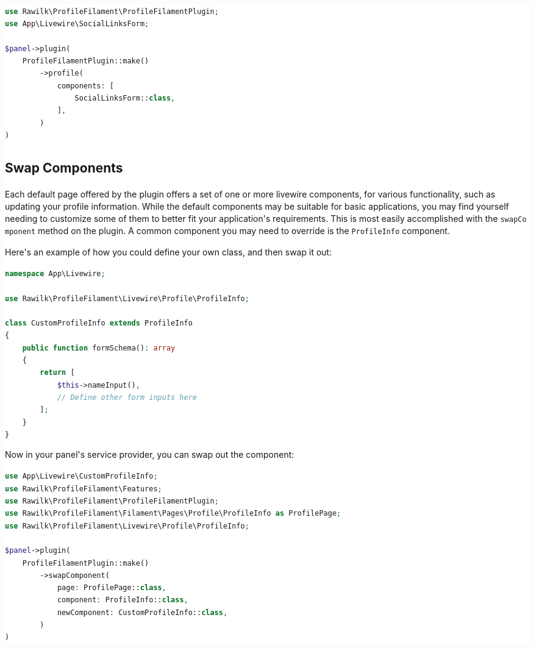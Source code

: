 ```php
use Rawilk\ProfileFilament\ProfileFilamentPlugin;
use App\Livewire\SocialLinksForm;

$panel->plugin(
    ProfileFilamentPlugin::make()
        ->profile(
            components: [
                SocialLinksForm::class,
            ],
        )
)
```

## Swap Components

Each default page offered by the plugin offers a set of one or more livewire components, for various functionality, such as updating your profile information. While the default components may be suitable for basic applications, you may find yourself needing to customize some of them to better fit your application's requirements. This is most easily accomplished with the `swapComponent` method on the plugin. A common component you may need to override is the `ProfileInfo` component.

Here's an example of how you could define your own class, and then swap it out:

```php
namespace App\Livewire;

use Rawilk\ProfileFilament\Livewire\Profile\ProfileInfo;

class CustomProfileInfo extends ProfileInfo
{
    public function formSchema(): array
    {
        return [
            $this->nameInput(),
            // Define other form inputs here
        ];
    }
}
```

Now in your panel's service provider, you can swap out the component:

```php
use App\Livewire\CustomProfileInfo;
use Rawilk\ProfileFilament\Features;
use Rawilk\ProfileFilament\ProfileFilamentPlugin;
use Rawilk\ProfileFilament\Filament\Pages\Profile\ProfileInfo as ProfilePage;
use Rawilk\ProfileFilament\Livewire\Profile\ProfileInfo;

$panel->plugin(
    ProfileFilamentPlugin::make()
        ->swapComponent(
            page: ProfilePage::class,
            component: ProfileInfo::class,
            newComponent: CustomProfileInfo::class,
        )
)
```
